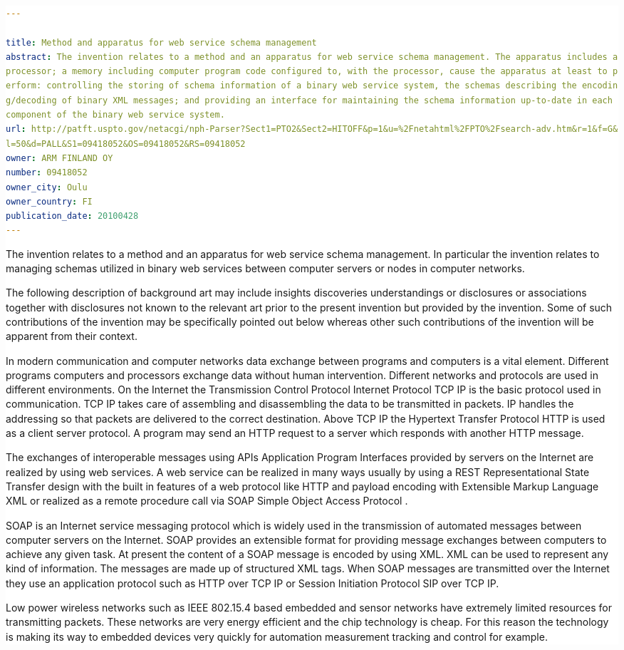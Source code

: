 ```yaml
---

title: Method and apparatus for web service schema management
abstract: The invention relates to a method and an apparatus for web service schema management. The apparatus includes a processor; a memory including computer program code configured to, with the processor, cause the apparatus at least to perform: controlling the storing of schema information of a binary web service system, the schemas describing the encoding/decoding of binary XML messages; and providing an interface for maintaining the schema information up-to-date in each component of the binary web service system.
url: http://patft.uspto.gov/netacgi/nph-Parser?Sect1=PTO2&Sect2=HITOFF&p=1&u=%2Fnetahtml%2FPTO%2Fsearch-adv.htm&r=1&f=G&l=50&d=PALL&S1=09418052&OS=09418052&RS=09418052
owner: ARM FINLAND OY
number: 09418052
owner_city: Oulu
owner_country: FI
publication_date: 20100428
---
```

The invention relates to a method and an apparatus for web service schema management. In particular the invention relates to managing schemas utilized in binary web services between computer servers or nodes in computer networks.

The following description of background art may include insights discoveries understandings or disclosures or associations together with disclosures not known to the relevant art prior to the present invention but provided by the invention. Some of such contributions of the invention may be specifically pointed out below whereas other such contributions of the invention will be apparent from their context.

In modern communication and computer networks data exchange between programs and computers is a vital element. Different programs computers and processors exchange data without human intervention. Different networks and protocols are used in different environments. On the Internet the Transmission Control Protocol Internet Protocol TCP IP is the basic protocol used in communication. TCP IP takes care of assembling and disassembling the data to be transmitted in packets. IP handles the addressing so that packets are delivered to the correct destination. Above TCP IP the Hypertext Transfer Protocol HTTP is used as a client server protocol. A program may send an HTTP request to a server which responds with another HTTP message.

The exchanges of interoperable messages using APIs Application Program Interfaces provided by servers on the Internet are realized by using web services. A web service can be realized in many ways usually by using a REST Representational State Transfer design with the built in features of a web protocol like HTTP and payload encoding with Extensible Markup Language XML or realized as a remote procedure call via SOAP Simple Object Access Protocol .

SOAP is an Internet service messaging protocol which is widely used in the transmission of automated messages between computer servers on the Internet. SOAP provides an extensible format for providing message exchanges between computers to achieve any given task. At present the content of a SOAP message is encoded by using XML. XML can be used to represent any kind of information. The messages are made up of structured XML tags. When SOAP messages are transmitted over the Internet they use an application protocol such as HTTP over TCP IP or Session Initiation Protocol SIP over TCP IP.

Low power wireless networks such as IEEE 802.15.4 based embedded and sensor networks have extremely limited resources for transmitting packets. These networks are very energy efficient and the chip technology is cheap. For this reason the technology is making its way to embedded devices very quickly for automation measurement tracking and control for example.
